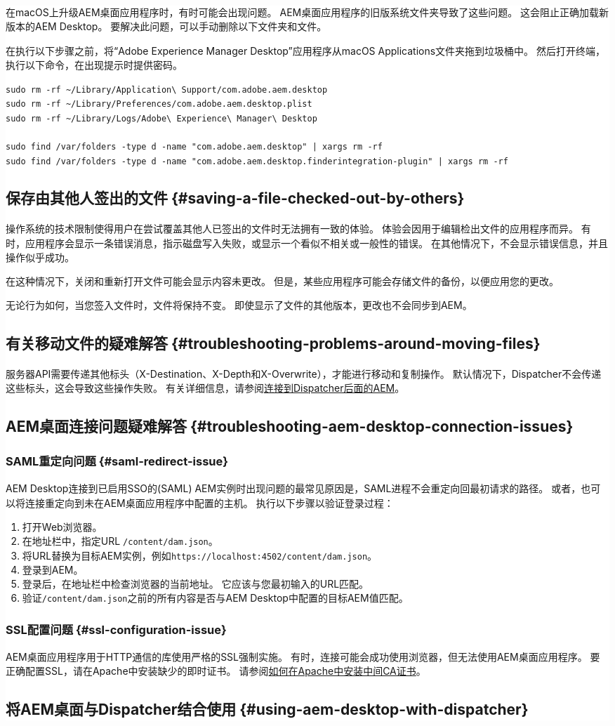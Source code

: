 在macOS上升级AEM桌面应用程序时，有时可能会出现问题。 AEM桌面应用程序的旧版系统文件夹导致了这些问题。 这会阻止正确加载新版本的AEM Desktop。 要解决此问题，可以手动删除以下文件夹和文件。

在执行以下步骤之前，将“Adobe Experience Manager Desktop”应用程序从macOS Applications文件夹拖到垃圾桶中。 然后打开终端，执行以下命令，在出现提示时提供密码。

```shell
sudo rm -rf ~/Library/Application\ Support/com.adobe.aem.desktop
sudo rm -rf ~/Library/Preferences/com.adobe.aem.desktop.plist
sudo rm -rf ~/Library/Logs/Adobe\ Experience\ Manager\ Desktop

sudo find /var/folders -type d -name "com.adobe.aem.desktop" | xargs rm -rf
sudo find /var/folders -type d -name "com.adobe.aem.desktop.finderintegration-plugin" | xargs rm -rf
```

## 保存由其他人签出的文件 {#saving-a-file-checked-out-by-others}

操作系统的技术限制使得用户在尝试覆盖其他人已签出的文件时无法拥有一致的体验。 体验会因用于编辑检出文件的应用程序而异。 有时，应用程序会显示一条错误消息，指示磁盘写入失败，或显示一个看似不相关或一般性的错误。 在其他情况下，不会显示错误信息，并且操作似乎成功。

在这种情况下，关闭和重新打开文件可能会显示内容未更改。 但是，某些应用程序可能会存储文件的备份，以便应用您的更改。

无论行为如何，当您签入文件时，文件将保持不变。 即使显示了文件的其他版本，更改也不会同步到AEM。

## 有关移动文件的疑难解答 {#troubleshooting-problems-around-moving-files}

服务器API需要传递其他标头（X-Destination、X-Depth和X-Overwrite），才能进行移动和复制操作。 默认情况下，Dispatcher不会传递这些标头，这会导致这些操作失败。 有关详细信息，请参阅[连接到Dispatcher后面的AEM](install-configure-app-v1.md#connect-to-an-aem-instance-behind-a-dispatcher)。

## AEM桌面连接问题疑难解答 {#troubleshooting-aem-desktop-connection-issues}

### SAML重定向问题 {#saml-redirect-issue}

AEM Desktop连接到已启用SSO的(SAML) AEM实例时出现问题的最常见原因是，SAML进程不会重定向回最初请求的路径。 或者，也可以将连接重定向到未在AEM桌面应用程序中配置的主机。 执行以下步骤以验证登录过程：

1. 打开Web浏览器。
1. 在地址栏中，指定URL `/content/dam.json`。
1. 将URL替换为目标AEM实例，例如`https://localhost:4502/content/dam.json`。
1. 登录到AEM。
1. 登录后，在地址栏中检查浏览器的当前地址。 它应该与您最初输入的URL匹配。
1. 验证`/content/dam.json`之前的所有内容是否与AEM Desktop中配置的目标AEM值匹配。

### SSL配置问题 {#ssl-configuration-issue}

AEM桌面应用程序用于HTTP通信的库使用严格的SSL强制实施。 有时，连接可能会成功使用浏览器，但无法使用AEM桌面应用程序。 要正确配置SSL，请在Apache中安装缺少的即时证书。 请参阅[如何在Apache中安装中间CA证书](https://access.redhat.com/solutions/43575)。

## 将AEM桌面与Dispatcher结合使用 {#using-aem-desktop-with-dispatcher}
